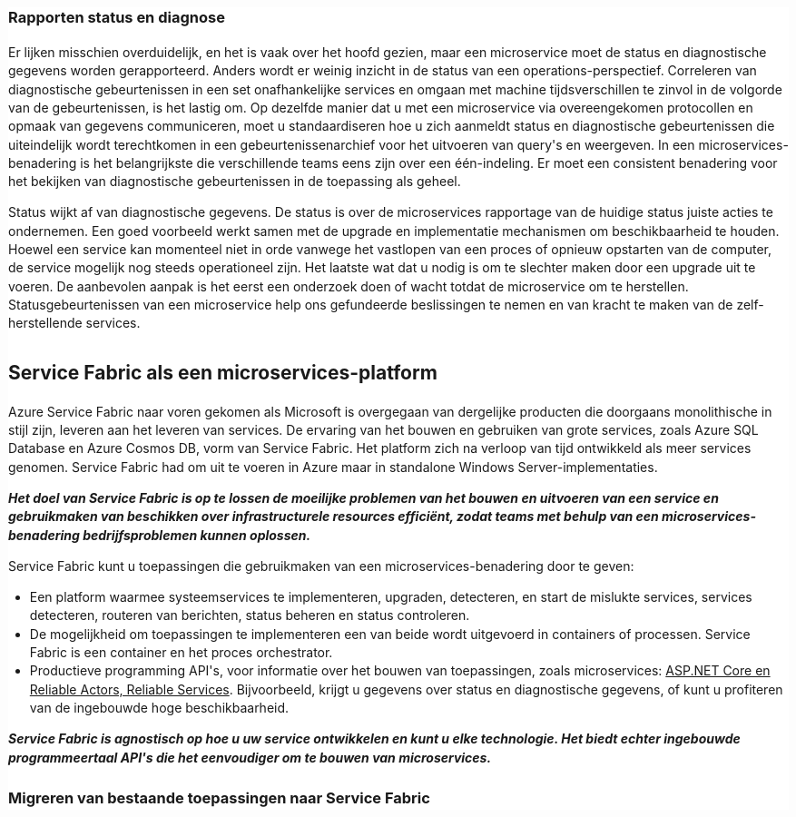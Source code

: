 ### <a name="reports-health-and-diagnostics"></a>Rapporten status en diagnose

Er lijken misschien overduidelijk, en het is vaak over het hoofd gezien, maar een microservice moet de status en diagnostische gegevens worden gerapporteerd. Anders wordt er weinig inzicht in de status van een operations-perspectief. Correleren van diagnostische gebeurtenissen in een set onafhankelijke services en omgaan met machine tijdsverschillen te zinvol in de volgorde van de gebeurtenissen, is het lastig om. Op dezelfde manier dat u met een microservice via overeengekomen protocollen en opmaak van gegevens communiceren, moet u standaardiseren hoe u zich aanmeldt status en diagnostische gebeurtenissen die uiteindelijk wordt terechtkomen in een gebeurtenissenarchief voor het uitvoeren van query's en weergeven. In een microservices-benadering is het belangrijkste die verschillende teams eens zijn over een één-indeling. Er moet een consistent benadering voor het bekijken van diagnostische gebeurtenissen in de toepassing als geheel.

Status wijkt af van diagnostische gegevens. De status is over de microservices rapportage van de huidige status juiste acties te ondernemen. Een goed voorbeeld werkt samen met de upgrade en implementatie mechanismen om beschikbaarheid te houden. Hoewel een service kan momenteel niet in orde vanwege het vastlopen van een proces of opnieuw opstarten van de computer, de service mogelijk nog steeds operationeel zijn. Het laatste wat dat u nodig is om te slechter maken door een upgrade uit te voeren. De aanbevolen aanpak is het eerst een onderzoek doen of wacht totdat de microservice om te herstellen. Statusgebeurtenissen van een microservice help ons gefundeerde beslissingen te nemen en van kracht te maken van de zelf-herstellende services.

## <a name="service-fabric-as-a-microservices-platform"></a>Service Fabric als een microservices-platform

Azure Service Fabric naar voren gekomen als Microsoft is overgegaan van dergelijke producten die doorgaans monolithische in stijl zijn, leveren aan het leveren van services. De ervaring van het bouwen en gebruiken van grote services, zoals Azure SQL Database en Azure Cosmos DB, vorm van Service Fabric. Het platform zich na verloop van tijd ontwikkeld als meer services genomen. Service Fabric had om uit te voeren in Azure maar in standalone Windows Server-implementaties.

***Het doel van Service Fabric is op te lossen de moeilijke problemen van het bouwen en uitvoeren van een service en gebruikmaken van beschikken over infrastructurele resources efficiënt, zodat teams met behulp van een microservices-benadering bedrijfsproblemen kunnen oplossen.***

Service Fabric kunt u toepassingen die gebruikmaken van een microservices-benadering door te geven:

* Een platform waarmee systeemservices te implementeren, upgraden, detecteren, en start de mislukte services, services detecteren, routeren van berichten, status beheren en status controleren.
* De mogelijkheid om toepassingen te implementeren een van beide wordt uitgevoerd in containers of processen. Service Fabric is een container en het proces orchestrator.
* Productieve programming API's, voor informatie over het bouwen van toepassingen, zoals microservices: [ASP.NET Core en Reliable Actors, Reliable Services](service-fabric-choose-framework.md). Bijvoorbeeld, krijgt u gegevens over status en diagnostische gegevens, of kunt u profiteren van de ingebouwde hoge beschikbaarheid.

***Service Fabric is agnostisch op hoe u uw service ontwikkelen en kunt u elke technologie. Het biedt echter ingebouwde programmeertaal API's die het eenvoudiger om te bouwen van microservices.***

### <a name="migrating-existing-applications-to-service-fabric"></a>Migreren van bestaande toepassingen naar Service Fabric

